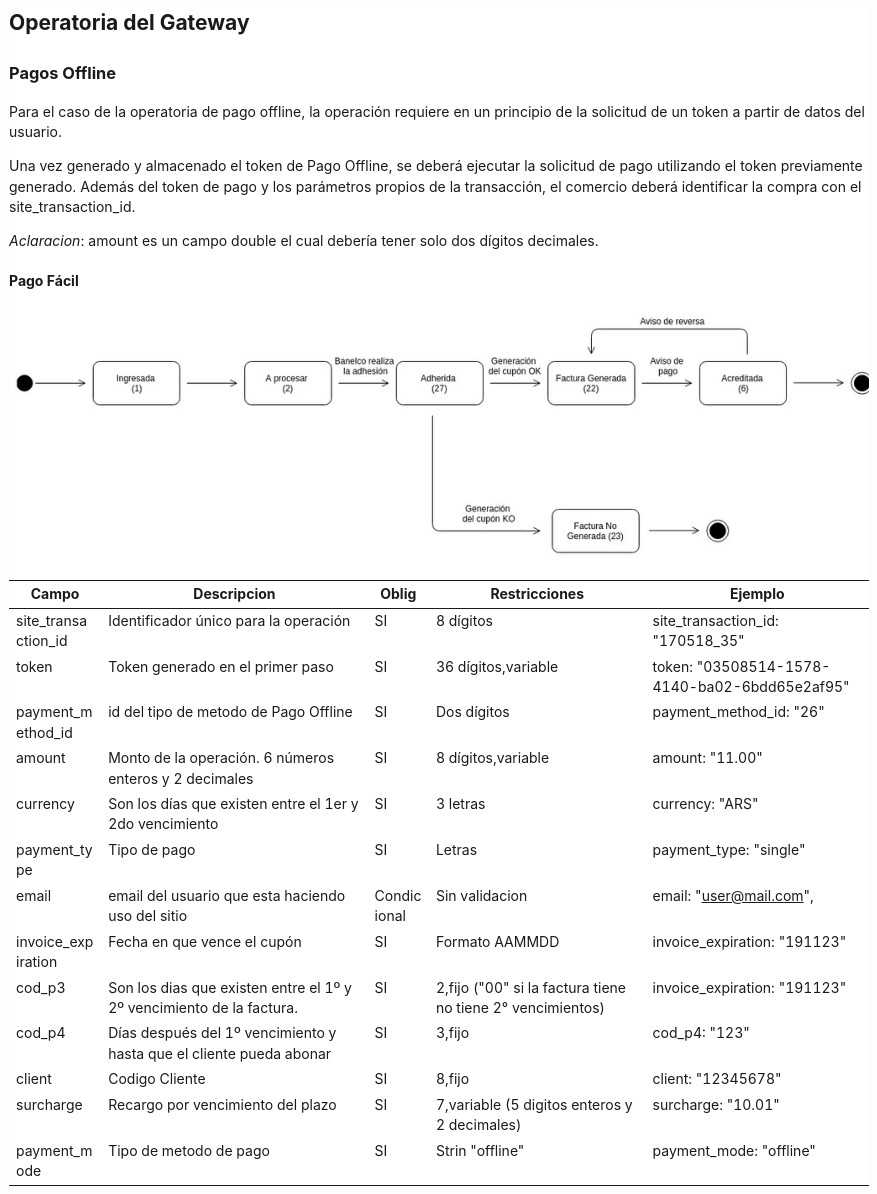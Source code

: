 ## Operatoria del Gateway

### Pagos Offline

Para el caso de la operatoria de pago offline, la operación requiere en un principio de la solicitud de un token a partir de datos del usuario.

Una vez generado y almacenado el token de Pago Offline, se deberá ejecutar la solicitud de pago utilizando el token previamente generado. Además del token de pago y los parámetros propios de la transacción, el comercio deberá identificar la compra con el site_transaction_id.

*Aclaracion*: amount es un campo double el cual debería tener solo dos dígitos decimales.


#### Pago Fácil

![imagen de sdks](./docs/img/me-rapipago-pagofacil.jpg)</br>

|Campo | Descripcion  | Oblig | Restricciones  |Ejemplo   |
| ------------ | ------------ | ------------ | ------------ | ------------ |
|site_transaction_id  |Identificador único para la operación |  SI| 8 dígitos | site_transaction_id: "170518_35"  |
|token  |Token generado en el primer paso |  SI|  36 dígitos,variable|  token: "03508514-1578-4140-ba02-6bdd65e2af95" |
|payment_method_id  | id del tipo de metodo de Pago Offline  |  SI|  Dos dígitos |  payment_method_id: "26"|
|amount  | Monto de la operación. 6 números enteros y 2 decimales  |  SI|  8 dígitos,variable |  amount: "11.00"|
|currency  | Son los días que existen entre el 1er y 2do vencimiento  |  SI|  3 letras |  currency: "ARS"|
|payment_type  | Tipo de pago  |  SI|  Letras |  payment_type: "single"|
|email  | email del usuario que esta haciendo uso del sitio  |Condicional   |Sin validacion   | email: "user@mail.com",  |
|invoice_expiration  | Fecha en que vence el cupón  |  SI|  Formato AAMMDD |  invoice_expiration: "191123"|
|cod_p3  | Son los dias que existen entre el 1º y 2º vencimiento de la factura. |  SI|  2,fijo ("00" si la factura tiene no tiene 2° vencimientos)|  invoice_expiration: "191123"|
|cod_p4  | Días después del 1º vencimiento y hasta que el cliente pueda abonar  |  SI|  3,fijo |  cod_p4: "123"|
|client  | Codigo Cliente  |  SI|   8,fijo |  client: "12345678"|
|surcharge  | Recargo por vencimiento del plazo  |  SI|  7,variable (5 digitos enteros y 2 decimales)|  surcharge: "10.01"|
|payment_mode  | Tipo de metodo de pago  |  SI|  Strin "offline" |  payment_mode: "offline"|
